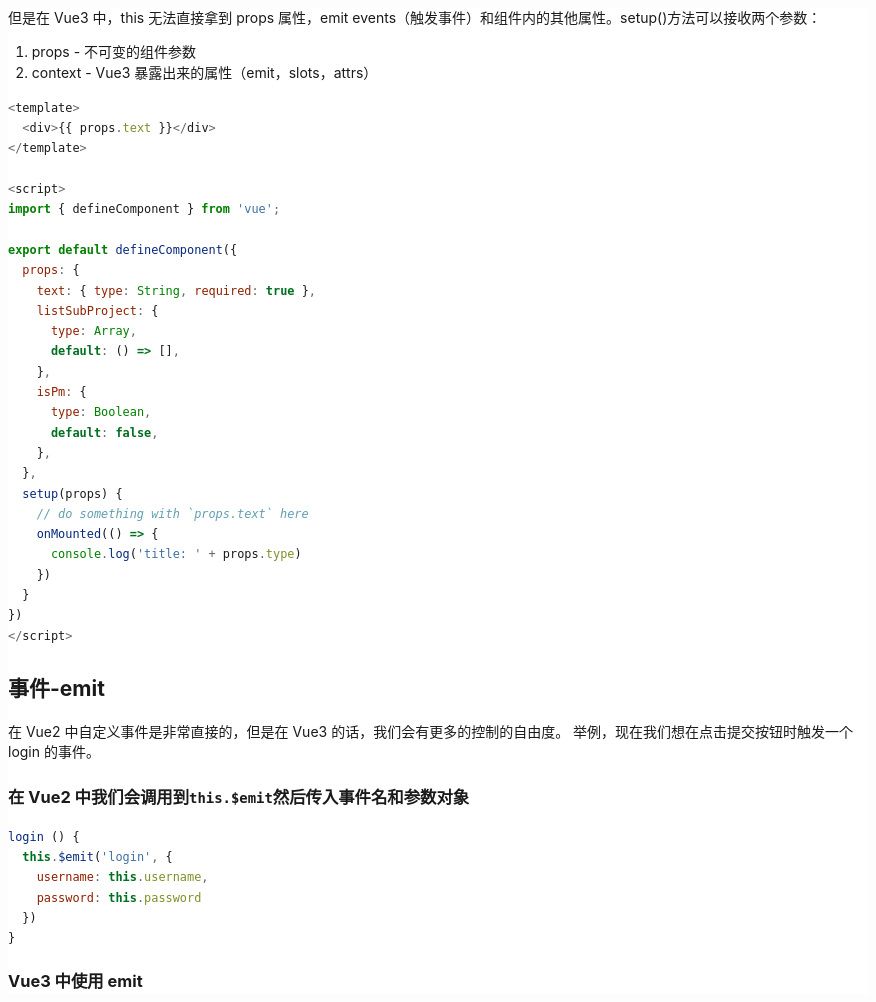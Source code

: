 但是在 Vue3 中，this 无法直接拿到 props 属性，emit events（触发事件）和组件内的其他属性。setup()方法可以接收两个参数：

1. props - 不可变的组件参数
2. context - Vue3 暴露出来的属性（emit，slots，attrs）

```js
<template>
  <div>{{ props.text }}</div>
</template>

<script>
import { defineComponent } from 'vue';

export default defineComponent({
  props: {
    text: { type: String, required: true },
    listSubProject: {
      type: Array,
      default: () => [],
    },
    isPm: {
      type: Boolean,
      default: false,
    },
  },
  setup(props) {
    // do something with `props.text` here
    onMounted(() => {
      console.log('title: ' + props.type)
    })
  }
})
</script>
```

## 事件-emit

在 Vue2 中自定义事件是非常直接的，但是在 Vue3 的话，我们会有更多的控制的自由度。
举例，现在我们想在点击提交按钮时触发一个 login 的事件。

### 在 Vue2 中我们会调用到`this.$emit`然后传入事件名和参数对象

```js
login () {
  this.$emit('login', {
    username: this.username,
    password: this.password
  })
}
```

### Vue3 中使用 emit
